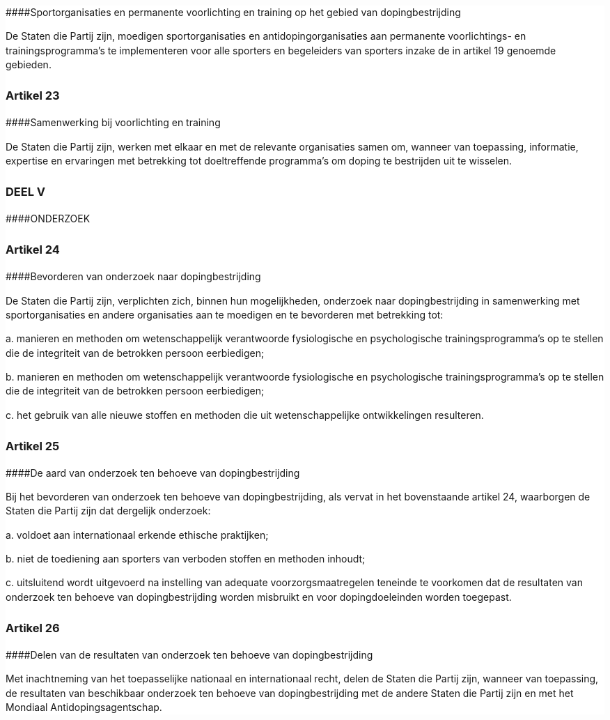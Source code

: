 ####Sportorganisaties en permanente voorlichting en training op het gebied van dopingbestrijding

De Staten die Partij zijn, moedigen sportorganisaties en antidopingorganisaties aan permanente voorlichtings- en trainingsprogramma’s te implementeren voor alle sporters en begeleiders van sporters inzake de in artikel 19 genoemde gebieden. 

### Artikel  23  

####Samenwerking bij voorlichting en training

De Staten die Partij zijn, werken met elkaar en met de relevante organisaties samen om, wanneer van toepassing, informatie, expertise en ervaringen met betrekking tot doeltreffende programma’s om doping te bestrijden uit te wisselen. 

### DEEL  V  

####ONDERZOEK

### Artikel  24  

####Bevorderen van onderzoek naar dopingbestrijding

De Staten die Partij zijn, verplichten zich, binnen hun mogelijkheden, onderzoek naar dopingbestrijding in samenwerking met sportorganisaties en andere organisaties aan te moedigen en te bevorderen met betrekking tot: 

a. manieren en methoden om wetenschappelijk verantwoorde fysiologische en psychologische trainingsprogramma’s op te stellen die de integriteit van de betrokken persoon eerbiedigen; 

b. manieren en methoden om wetenschappelijk verantwoorde fysiologische en psychologische trainingsprogramma’s op te stellen die de integriteit van de betrokken persoon eerbiedigen; 

c. het gebruik van alle nieuwe stoffen en methoden die uit wetenschappelijke ontwikkelingen resulteren.  

### Artikel  25  

####De aard van onderzoek ten behoeve van dopingbestrijding

Bij het bevorderen van onderzoek ten behoeve van dopingbestrijding, als vervat in het bovenstaande artikel 24, waarborgen de Staten die Partij zijn dat dergelijk onderzoek: 

a. voldoet aan internationaal erkende ethische praktijken;   

b. niet de toediening aan sporters van verboden stoffen en methoden inhoudt;  

c. uitsluitend wordt uitgevoerd na instelling van adequate voorzorgsmaatregelen teneinde te voorkomen dat de resultaten van onderzoek ten behoeve van dopingbestrijding worden misbruikt en voor dopingdoeleinden worden toegepast.   

### Artikel  26  

####Delen van de resultaten van onderzoek ten behoeve van dopingbestrijding

Met inachtneming van het toepasselijke nationaal en internationaal recht, delen de Staten die Partij zijn, wanneer van toepassing, de resultaten van beschikbaar onderzoek ten behoeve van dopingbestrijding met de andere Staten die Partij zijn en met het Mondiaal Antidopingsagentschap. 
